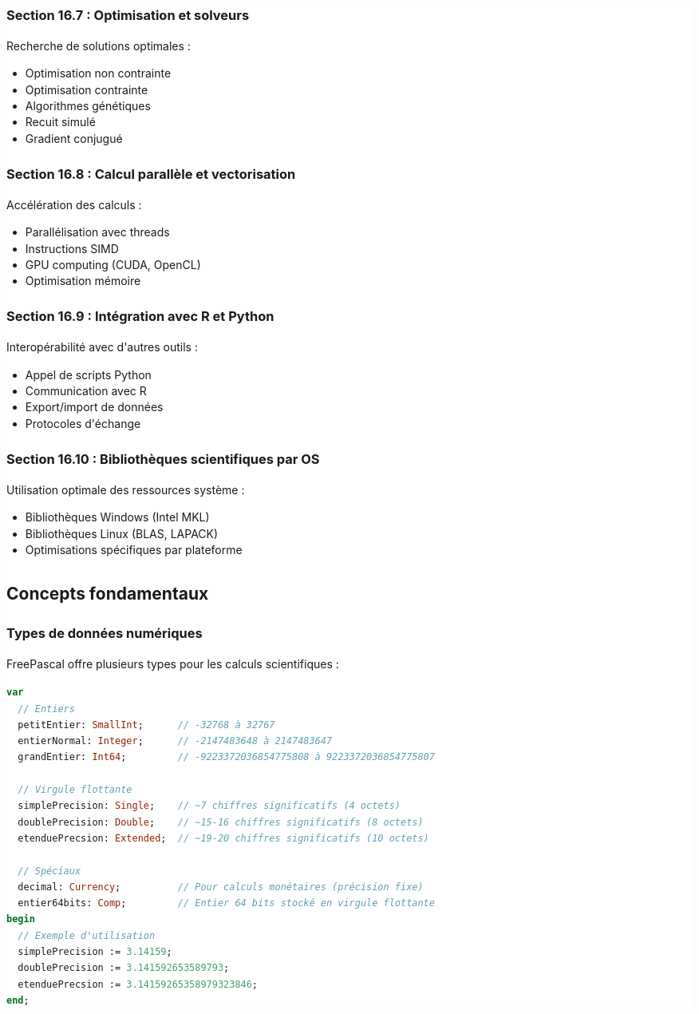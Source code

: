 ### Section 16.7 : Optimisation et solveurs
Recherche de solutions optimales :
- Optimisation non contrainte
- Optimisation contrainte
- Algorithmes génétiques
- Recuit simulé
- Gradient conjugué

### Section 16.8 : Calcul parallèle et vectorisation
Accélération des calculs :
- Parallélisation avec threads
- Instructions SIMD
- GPU computing (CUDA, OpenCL)
- Optimisation mémoire

### Section 16.9 : Intégration avec R et Python
Interopérabilité avec d'autres outils :
- Appel de scripts Python
- Communication avec R
- Export/import de données
- Protocoles d'échange

### Section 16.10 : Bibliothèques scientifiques par OS
Utilisation optimale des ressources système :
- Bibliothèques Windows (Intel MKL)
- Bibliothèques Linux (BLAS, LAPACK)
- Optimisations spécifiques par plateforme

## Concepts fondamentaux

### Types de données numériques

FreePascal offre plusieurs types pour les calculs scientifiques :

```pascal
var
  // Entiers
  petitEntier: SmallInt;      // -32768 à 32767
  entierNormal: Integer;      // -2147483648 à 2147483647
  grandEntier: Int64;         // -9223372036854775808 à 9223372036854775807

  // Virgule flottante
  simplePrecision: Single;    // ~7 chiffres significatifs (4 octets)
  doublePrecision: Double;    // ~15-16 chiffres significatifs (8 octets)
  etenduePrecsion: Extended;  // ~19-20 chiffres significatifs (10 octets)

  // Spéciaux
  decimal: Currency;          // Pour calculs monétaires (précision fixe)
  entier64bits: Comp;         // Entier 64 bits stocké en virgule flottante
begin
  // Exemple d'utilisation
  simplePrecision := 3.14159;
  doublePrecision := 3.141592653589793;
  etenduePrecsion := 3.14159265358979323846;
end;
```
